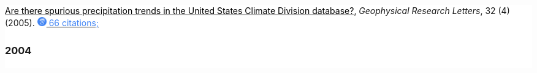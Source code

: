 <tr><td width="100%"><a href="https://scholar.google.com/scholar?oi=bibs&cluster=14890295198784645783&btnI=1&hl=en"><font color="black">Are there spurious precipitation trends in the United States Climate Division database?</font></a>, <i>Geophysical Research Letters</i>, 32 (4) (2005). <a title="Citations from Google Scholar" href="https://scholar.google.com/scholar?oi=bibs&hl=en&cites= 14890295198784645783 " target="_blank"><img alt="Google Scholar" src="images/google.png" width="15px"><font color="#4285f4"> 66  citations; </font></a>  </td></tr>
</tbody></table>
<h3>2004</h3>
<table class="publication-table" border="0px solid blue" cellspacing="0" cellpadding="6" rules="", frame=""><tbody>